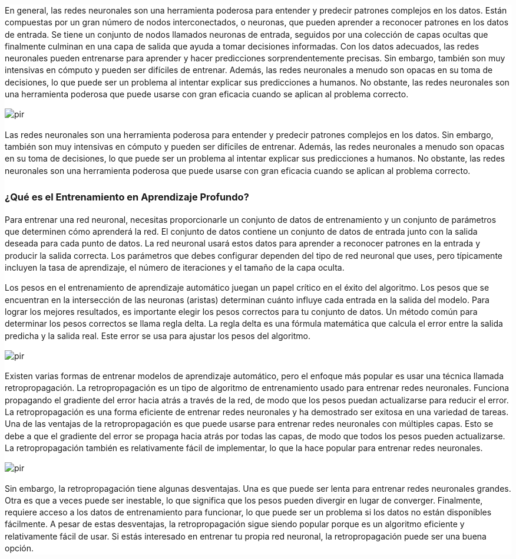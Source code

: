 En general, las redes neuronales son una herramienta poderosa para entender y predecir patrones complejos en los datos. Están compuestas por un gran número de nodos interconectados, o neuronas, que pueden aprender a reconocer patrones en los datos de entrada. Se tiene un conjunto de nodos llamados neuronas de entrada, seguidos por una colección de capas ocultas que finalmente culminan en una capa de salida que ayuda a tomar decisiones informadas. Con los datos adecuados, las redes neuronales pueden entrenarse para aprender y hacer predicciones sorprendentemente precisas. Sin embargo, también son muy intensivas en cómputo y pueden ser difíciles de entrenar. Además, las redes neuronales a menudo son opacas en su toma de decisiones, lo que puede ser un problema al intentar explicar sus predicciones a humanos. No obstante, las redes neuronales son una herramienta poderosa que puede usarse con gran eficacia cuando se aplican al problema correcto.

<p style={{textAlign: 'center'}}><img src="https://files.seeedstudio.com/wiki/HarvardKit/new2.png" alt="pir" width="500" height="auto"/></p>

Las redes neuronales son una herramienta poderosa para entender y predecir patrones complejos en los datos. Sin embargo, también son muy intensivas en cómputo y pueden ser difíciles de entrenar. Además, las redes neuronales a menudo son opacas en su toma de decisiones, lo que puede ser un problema al intentar explicar sus predicciones a humanos. No obstante, las redes neuronales son una herramienta poderosa que puede usarse con gran eficacia cuando se aplican al problema correcto.

### ¿Qué es el Entrenamiento en Aprendizaje Profundo?

Para entrenar una red neuronal, necesitas proporcionarle un conjunto de datos de entrenamiento y un conjunto de parámetros que determinen cómo aprenderá la red. El conjunto de datos contiene un conjunto de datos de entrada junto con la salida deseada para cada punto de datos. La red neuronal usará estos datos para aprender a reconocer patrones en la entrada y producir la salida correcta. Los parámetros que debes configurar dependen del tipo de red neuronal que uses, pero típicamente incluyen la tasa de aprendizaje, el número de iteraciones y el tamaño de la capa oculta.

Los pesos en el entrenamiento de aprendizaje automático juegan un papel crítico en el éxito del algoritmo. Los pesos que se encuentran en la intersección de las neuronas (aristas) determinan cuánto influye cada entrada en la salida del modelo. Para lograr los mejores resultados, es importante elegir los pesos correctos para tu conjunto de datos. Un método común para determinar los pesos correctos se llama regla delta. La regla delta es una fórmula matemática que calcula el error entre la salida predicha y la salida real. Este error se usa para ajustar los pesos del algoritmo.

<p style={{textAlign: 'center'}}><img src="https://files.seeedstudio.com/wiki/HarvardKit/new.png" alt="pir" width="500" height="auto"/></p>

Existen varias formas de entrenar modelos de aprendizaje automático, pero el enfoque más popular es usar una técnica llamada retropropagación. La retropropagación es un tipo de algoritmo de entrenamiento usado para entrenar redes neuronales. Funciona propagando el gradiente del error hacia atrás a través de la red, de modo que los pesos puedan actualizarse para reducir el error. La retropropagación es una forma eficiente de entrenar redes neuronales y ha demostrado ser exitosa en una variedad de tareas. Una de las ventajas de la retropropagación es que puede usarse para entrenar redes neuronales con múltiples capas. Esto se debe a que el gradiente del error se propaga hacia atrás por todas las capas, de modo que todos los pesos pueden actualizarse. La retropropagación también es relativamente fácil de implementar, lo que la hace popular para entrenar redes neuronales.

<p style={{textAlign: 'center'}}><img src="https://files.seeedstudio.com/wiki/HarvardKit/new1.png" alt="pir" width="500" height="auto"/></p>

Sin embargo, la retropropagación tiene algunas desventajas. Una es que puede ser lenta para entrenar redes neuronales grandes. Otra es que a veces puede ser inestable, lo que significa que los pesos pueden divergir en lugar de converger. Finalmente, requiere acceso a los datos de entrenamiento para funcionar, lo que puede ser un problema si los datos no están disponibles fácilmente. A pesar de estas desventajas, la retropropagación sigue siendo popular porque es un algoritmo eficiente y relativamente fácil de usar. Si estás interesado en entrenar tu propia red neuronal, la retropropagación puede ser una buena opción.
